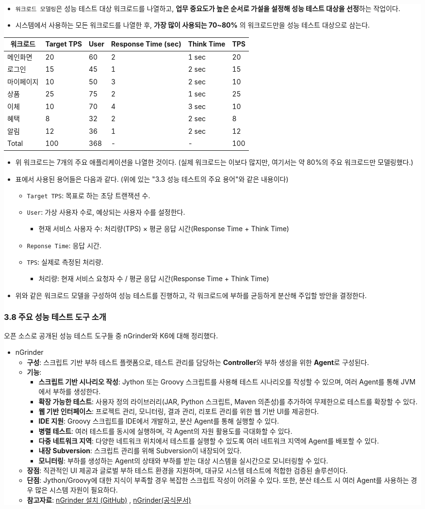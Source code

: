 * `워크로드 모델링`은 성능 테스트 대상 워크로드를 나열하고, **업무 중요도가 높은 순서로 가설을 설정해 성능 테스트 대상을 선정**하는 작업이다.

* 시스템에서 사용하는 모든 워크로드를 나열한 후, **가장 많이 사용되는 70~80%** 의 워크로드만을 성능 테스트 대상으로 삼는다.

| 워크로드 | Target TPS | User | Response Time (sec) | Think Time | TPS |
|----------|------------|------|---------------------|------------|-----|
| 메인화면 | 20         | 60   | 2                  | 1 sec      | 20  |
| 로그인   | 15         | 45   | 1                  | 2 sec      | 15  |
| 마이페이지| 10         | 50   | 3                  | 2 sec      | 10  |
| 상품     | 25         | 75   | 2                  | 1 sec      | 25  |
| 이체     | 10         | 70   | 4                  | 3 sec      | 10  |
| 혜택     | 8          | 32   | 2                  | 2 sec      | 8   |
| 알림     | 12         | 36   | 1                  | 2 sec      | 12  |
| Total    | 100        | 368  | -                  | -          | 100 |

* 위 워크로드는 7개의 주요 애플리케이션을 나열한 것이다. (실제 워크로드는 이보다 많지만, 여기서는 약 80%의 주요 워크로드만 모델링했다.)

* 표에서 사용된 용어들은 다음과 같다. (위에 있는 "3.3 성능 테스트의 주요 용어"와 같은 내용이다)

  * `Target TPS`: 목표로 하는 초당 트랜잭션 수.

  * `User`: 가상 사용자 수로, 예상되는 사용자 수를 설정한다.

      * 현재 서비스 사용자 수: 처리량(TPS) × 평균 응답 시간(Response Time + Think Time)

  * `Reponse Time`: 응답 시간.

  * `TPS`: 실제로 측정된 처리량.

      * 처리량: 현재 서비스 요청자 수 / 평균 응답 시간(Response Time + Think Time)

* 위와 같은 워크로드 모델을 구성하여 성능 테스트를 진행하고, 각 워크로드에 부하를 균등하게 분산해 주입할 방안을 결정한다.

### 3.8 주요 성능 테스트 도구 소개

오픈 소스로 공개된 성능 테스트 도구들 중 nGrinder와 K6에 대해 정리했다.

* nGrinder
  - **구성**: 스크립트 기반 부하 테스트 플랫폼으로, 테스트 관리를 담당하는 **Controller**와 부하 생성을 위한 **Agent**로 구성된다.
  - **기능**:
    - **스크립트 기반 시나리오 작성**: Jython 또는 Groovy 스크립트를 사용해 테스트 시나리오를 작성할 수 있으며, 여러 Agent를 통해 JVM에서 부하를 생성한다.
    - **확장 가능한 테스트**: 사용자 정의 라이브러리(JAR, Python 스크립트, Maven 의존성)를 추가하여 무제한으로 테스트를 확장할 수 있다.
    - **웹 기반 인터페이스**: 프로젝트 관리, 모니터링, 결과 관리, 리포트 관리를 위한 웹 기반 UI를 제공한다.
    - **IDE 지원**: Groovy 스크립트를 IDE에서 개발하고, 분산 Agent를 통해 실행할 수 있다.
    - **병렬 테스트**: 여러 테스트를 동시에 실행하며, 각 Agent의 자원 활용도를 극대화할 수 있다.
    - **다중 네트워크 지역**: 다양한 네트워크 위치에서 테스트를 실행할 수 있도록 여러 네트워크 지역에 Agent를 배포할 수 있다.
    - **내장 Subversion**: 스크립트 관리를 위해 Subversion이 내장되어 있다.
    - **모니터링**: 부하를 생성하는 Agent의 상태와 부하를 받는 대상 시스템을 실시간으로 모니터링할 수 있다.
  - **장점**: 직관적인 UI 제공과 글로벌 부하 테스트 환경을 지원하며, 대규모 시스템 테스트에 적합한 검증된 솔루션이다.
  - **단점**: Jython/Groovy에 대한 지식이 부족할 경우 복잡한 스크립트 작성이 어려울 수 있다. 또한, 분산 테스트 시 여러 Agent를 사용하는 경우 많은 시스템 자원이 필요하다.
  - **참고자료**: [nGrinder 설치 (GitHub)](https://github.com/naver/ngrinder/tree/develop/docker) , [nGrinder(공식문서)](https://naver.github.io/ngrinder/)
